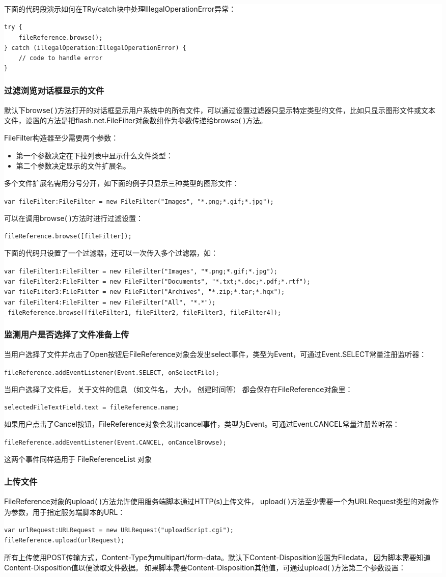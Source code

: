 下面的代码段演示如何在TRy/catch块中处理IllegalOperationError异常：

	try {
		fileReference.browse();
	} catch (illegalOperation:IllegalOperationError) {
		// code to handle error
	}

### 过滤浏览对话框显示的文件

默认下browse( )方法打开的对话框显示用户系统中的所有文件，可以通过设置过滤器只显示特定类型的文件，比如只显示图形文件或文本文件，设置的方法是把flash.net.FileFilter对象数组作为参数传递给browse( )方法。

FileFilter构造器至少需要两个参数：

* 第一个参数决定在下拉列表中显示什么文件类型：
* 第二个参数决定显示的文件扩展名。

多个文件扩展名需用分号分开，如下面的例子只显示三种类型的图形文件：

	var fileFilter:FileFilter = new FileFilter("Images", "*.png;*.gif;*.jpg");

可以在调用browse( )方法时进行过滤设置：

	fileReference.browse([fileFilter]);

下面的代码只设置了一个过滤器，还可以一次传入多个过滤器，如：

	var fileFilter1:FileFilter = new FileFilter("Images", "*.png;*.gif;*.jpg");
	var fileFilter2:FileFilter = new FileFilter("Documents", "*.txt;*.doc;*.pdf;*.rtf");
	var fileFilter3:FileFilter = new FileFilter("Archives", "*.zip;*.tar;*.hqx");
	var fileFilter4:FileFilter = new FileFilter("All", "*.*");
	_fileReference.browse([fileFilter1, fileFilter2, fileFilter3, fileFilter4]);

### 监测用户是否选择了文件准备上传

当用户选择了文件并点击了Open按钮后FileReference对象会发出select事件，类型为Event，可通过Event.SELECT常量注册监听器：

	fileReference.addEventListener(Event.SELECT, onSelectFile);

当用户选择了文件后， 关于文件的信息 （如文件名， 大小， 创建时间等） 都会保存在FileReference对象里：
	
	selectedFileTextField.text = fileReference.name;

如果用户点击了Cancel按钮，FileReference对象会发出cancel事件，类型为Event。可通过Event.CANCEL常量注册监听器：

	fileReference.addEventListener(Event.CANCEL, onCancelBrowse);

这两个事件同样适用于 FileReferenceList 对象

### 上传文件

FileReference对象的upload( )方法允许使用服务端脚本通过HTTP(s)上传文件， upload( )方法至少需要一个为URLRequest类型的对象作为参数，用于指定服务端脚本的URL：

	var urlRequest:URLRequest = new URLRequest("uploadScript.cgi");
	fileReference.upload(urlRequest);

所有上传使用POST传输方式，Content-Type为multipart/form-data。默认下Content-Disposition设置为Filedata， 因为脚本需要知道Content-Disposition值以便读取文件数据。 如果脚本需要Content-Disposition其他值，可通过upload( )方法第二个参数设置：
